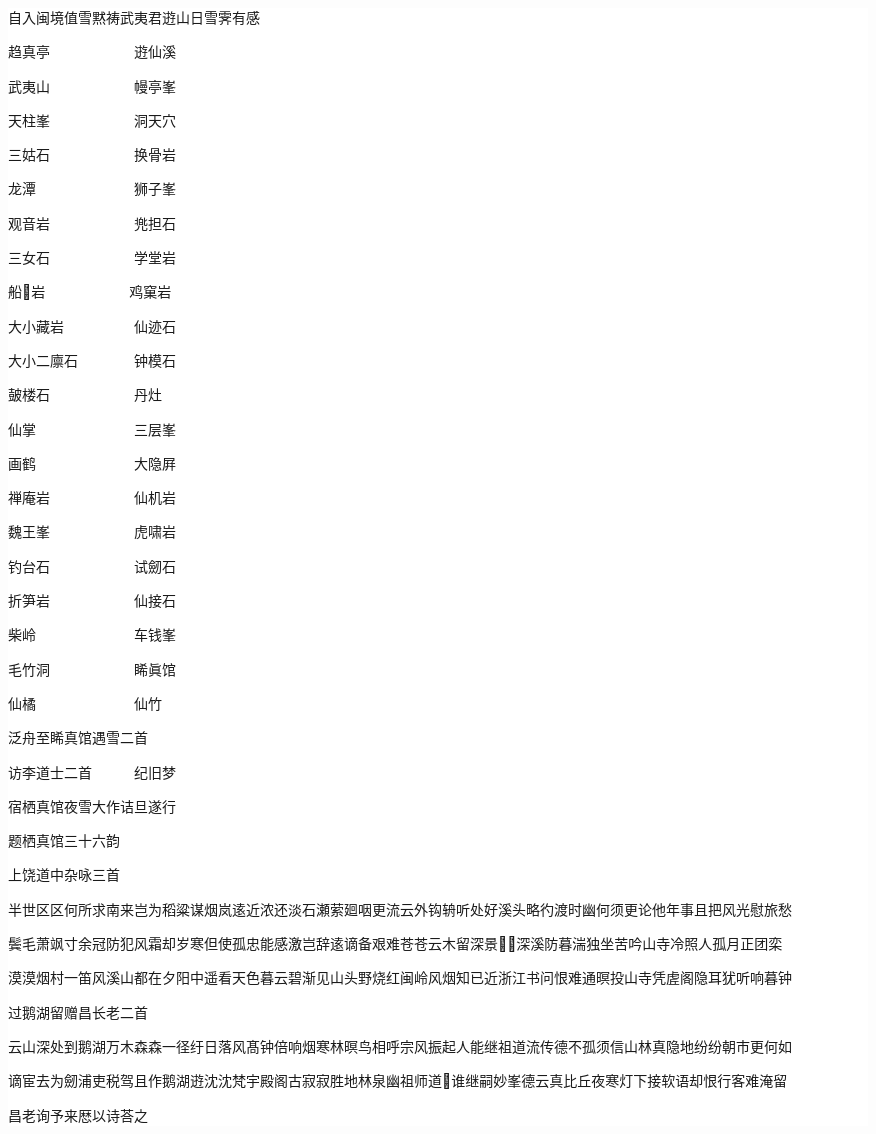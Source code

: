 自入闽境值雪黙祷武夷君逰山日雪霁有感  

趋真亭　　　　　　逰仙溪  

武夷山　　　　　　幔亭峯  

天柱峯　　　　　　洞天穴  

三姑石　　　　　　换骨岩  

龙潭　　　　　　　狮子峯  

观音岩　　　　　　兠担石  

三女石　　　　　　学堂岩  

船岩　　　　　　鸡窠岩  

大小藏岩　　　　　仙迹石  

大小二廪石　　　　钟模石  

皷楼石　　　　　　丹灶  

仙掌　　　　　　　三层峯  

画鹤　　　　　　　大隐屛  

禅庵岩　　　　　　仙机岩  

魏王峯　　　　　　虎啸岩  

钓台石　　　　　　试劒石  

折笋岩　　　　　　仙接石  

柴岭　　　　　　　车钱峯  

毛竹洞　　　　　　睎眞馆  

仙橘　　　　　　　仙竹  

泛舟至睎真馆遇雪二首  

访李道士二首　　　纪旧梦  

宿栖真馆夜雪大作诘旦遂行  

题栖真馆三十六韵  

上饶道中杂咏三首  

半世区区何所求南来岂为稻粱谋烟岚逺近浓还淡石瀬萦廻咽更流云外钩辀听处好溪头略彴渡时幽何须更论他年事且把风光慰旅愁  

鬓毛萧飒寸余冠防犯风霜却岁寒但使孤忠能感激岂辞逺谪备艰难苍苍云木留深景深溪防暮湍独坐苦吟山寺冷照人孤月正团栾  

漠漠烟村一笛风溪山都在夕阳中遥看天色暮云碧渐见山头野烧红闽岭风烟知已近浙江书问恨难通暝投山寺凭虗阁隐耳犹听响暮钟  

过鹅湖留赠昌长老二首  

云山深处到鹅湖万木森森一径纡日落风髙钟倍响烟寒林暝鸟相呼宗风振起人能继祖道流传德不孤须信山林真隐地纷纷朝市更何如  

谪宦去为劒浦吏税驾且作鹅湖逰沈沈梵宇殿阁古寂寂胜地林泉幽祖师道谁继嗣妙峯德云真比丘夜寒灯下接软语却恨行客难淹留  

昌老询予来厯以诗荅之  
